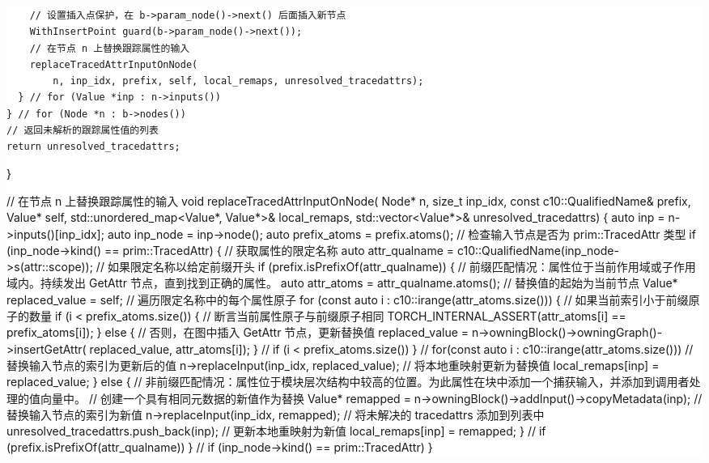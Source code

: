         // 设置插入点保护，在 b->param_node()->next() 后面插入新节点
        WithInsertPoint guard(b->param_node()->next());
        // 在节点 n 上替换跟踪属性的输入
        replaceTracedAttrInputOnNode(
            n, inp_idx, prefix, self, local_remaps, unresolved_tracedattrs);
      } // for (Value *inp : n->inputs())
    } // for (Node *n : b->nodes())
    // 返回未解析的跟踪属性值的列表
    return unresolved_tracedattrs;
  }

  // 在节点 n 上替换跟踪属性的输入
  void replaceTracedAttrInputOnNode(
      Node* n,
      size_t inp_idx,
      const c10::QualifiedName& prefix,
      Value* self,
      std::unordered_map<Value*, Value*>& local_remaps,
      std::vector<Value*>& unresolved_tracedattrs) {
    auto inp = n->inputs()[inp_idx];
    auto inp_node = inp->node();
    auto prefix_atoms = prefix.atoms();
    // 检查输入节点是否为 prim::TracedAttr 类型
    if (inp_node->kind() == prim::TracedAttr) {
      // 获取属性的限定名称
      auto attr_qualname = c10::QualifiedName(inp_node->s(attr::scope));
      // 如果限定名称以给定前缀开头
      if (prefix.isPrefixOf(attr_qualname)) {
        // 前缀匹配情况：属性位于当前作用域或子作用域内。持续发出 GetAttr 节点，直到找到正确的属性。
        auto attr_atoms = attr_qualname.atoms();
        // 替换值的起始为当前节点
        Value* replaced_value = self;
        // 遍历限定名称中的每个属性原子
        for (const auto i : c10::irange(attr_atoms.size())) {
          // 如果当前索引小于前缀原子的数量
          if (i < prefix_atoms.size()) {
            // 断言当前属性原子与前缀原子相同
            TORCH_INTERNAL_ASSERT(attr_atoms[i] == prefix_atoms[i]);
          } else {
            // 否则，在图中插入 GetAttr 节点，更新替换值
            replaced_value = n->owningBlock()->owningGraph()->insertGetAttr(
                replaced_value, attr_atoms[i]);
          } // if (i < prefix_atoms.size())
        } // for(const auto i : c10::irange(attr_atoms.size()))
        // 替换输入节点的索引为更新后的值
        n->replaceInput(inp_idx, replaced_value);
        // 将本地重映射更新为替换值
        local_remaps[inp] = replaced_value;
      } else {
        // 非前缀匹配情况：属性位于模块层次结构中较高的位置。为此属性在块中添加一个捕获输入，并添加到调用者处理的值向量中。
        // 创建一个具有相同元数据的新值作为替换
        Value* remapped = n->owningBlock()->addInput()->copyMetadata(inp);
        // 替换输入节点的索引为新值
        n->replaceInput(inp_idx, remapped);
        // 将未解决的 tracedattrs 添加到列表中
        unresolved_tracedattrs.push_back(inp);
        // 更新本地重映射为新值
        local_remaps[inp] = remapped;
      } // if (prefix.isPrefixOf(attr_qualname))
    } // if (inp_node->kind() == prim::TracedAttr)
  }
